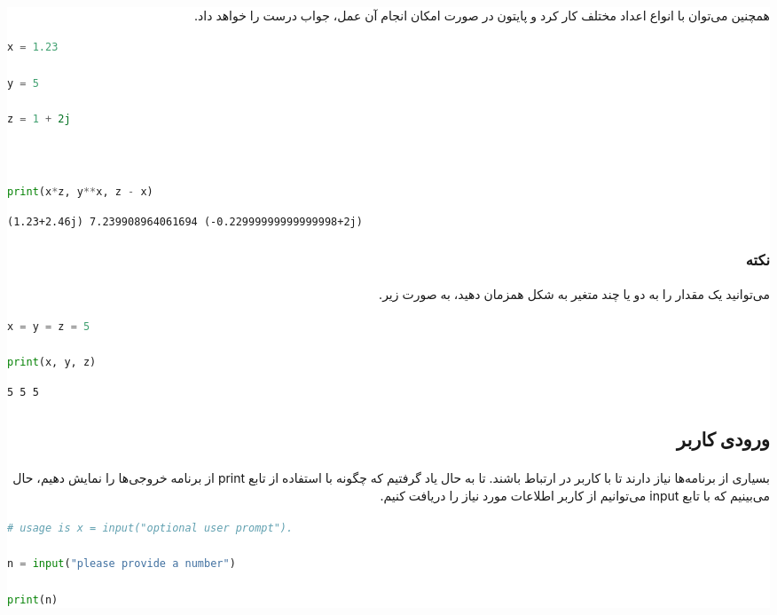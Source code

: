 <div dir="rtl">

همچنین می‌توان با انواع اعداد مختلف کار کرد و پایتون در صورت امکان انجام آن عمل، جواب درست را خواهد داد.
</div>


```python
x = 1.23

y = 5

z = 1 + 2j



print(x*z, y**x, z - x)
```

    (1.23+2.46j) 7.239908964061694 (-0.22999999999999998+2j)
    

<div dir="rtl">

### نکته
می‌توانید یک مقدار را به دو یا چند متغیر به شکل همزمان دهید، به صورت زیر.
</div>


```python
x = y = z = 5

print(x, y, z)
```

    5 5 5
    

<div dir="rtl">

## ورودی کاربر

بسیاری از برنامه‌ها نیاز دارند تا با کاربر در ارتباط باشند. تا به حال یاد گرفتیم که چگونه با استفاده از تابع
print
از برنامه خروجی‌ها را نمایش دهیم، حال می‌بینیم که با تابع input
می‌توانیم از کاربر اطلاعات مورد نیاز را دریافت کنیم.
</div>


```python
# usage is x = input("optional user prompt").

n = input("please provide a number")

print(n)
```
